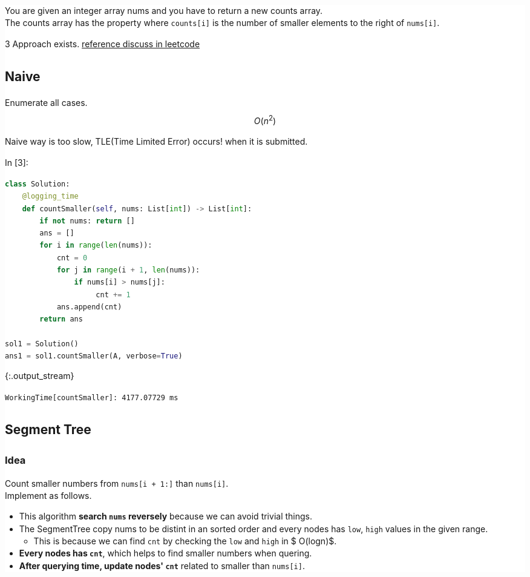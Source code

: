 You are given an integer array nums and you have to return a new counts array. <br>
The counts array has the property where `counts[i]` is the number of smaller elements to the right of `nums[i]`.

3 Approach exists. [reference discuss in leetcode](https://leetcode.com/problems/count-of-smaller-numbers-after-self/discuss/408322/Python-Different-Concise-Solutions)

## Naive 
Enumerate all cases.
$$
O(n^2)
$$

Naive way is too slow, TLE(Time Limited Error) occurs! when it is submitted.

<div class="prompt input_prompt">
In&nbsp;[3]:
</div>

<div class="input_area" markdown="1">

```python
class Solution:
    @logging_time
    def countSmaller(self, nums: List[int]) -> List[int]:
        if not nums: return []
        ans = []
        for i in range(len(nums)):
            cnt = 0
            for j in range(i + 1, len(nums)):
                if nums[i] > nums[j]:
                     cnt += 1
            ans.append(cnt)
        return ans
    
sol1 = Solution()
ans1 = sol1.countSmaller(A, verbose=True)
```

</div>

{:.output_stream}

```
WorkingTime[countSmaller]: 4177.07729 ms

```

## Segment Tree
### Idea
Count smaller numbers from `nums[i + 1:]` than `nums[i]`. <br>
Implement as follows. <br>
* This algorithm **search `nums` reversely** because we can avoid trivial things. 
* The SegmentTree copy nums to be distint in an sorted order and every nodes has `low`, `high` values in the given range. 
     * This is because we can find `cnt` by checking the `low` and `high` in $ O(logn)$.  
* **Every nodes has `cnt`**, which helps to find smaller numbers when quering. 
* **After querying time, update nodes' `cnt`** related to smaller than `nums[i]`. 
    